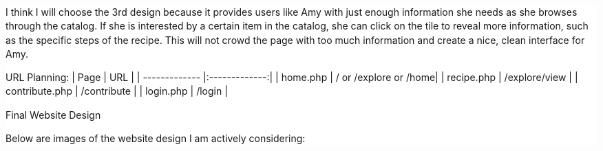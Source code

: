 I think I will choose the 3rd design because it provides users like Amy with just enough information she needs as she browses through the catalog. If she is interested by a certain item in the catalog, she can click on the tile to reveal more information, such as the specific steps of the recipe. This will not crowd the page with too much information and create a nice, clean interface for Amy.

URL Planning:
| Page | URL |
| ------------- |:-------------:|
| home.php | / or /explore or /home|
| recipe.php | /explore/view |
| contribute.php | /contribute |
| login.php | /login |

Final Website Design

Below are images of the website design I am actively considering: